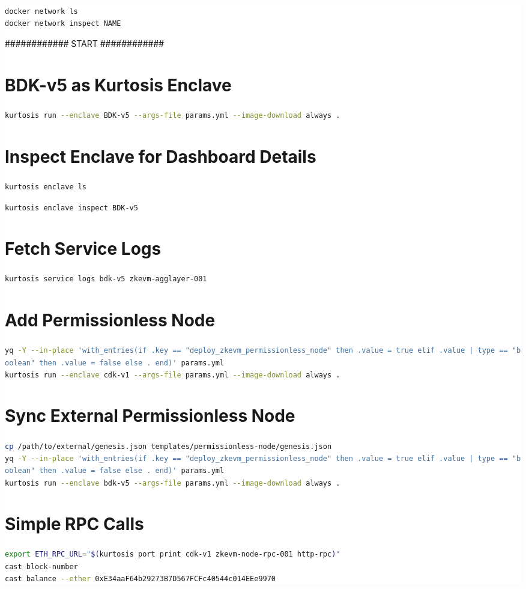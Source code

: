 ```bash
docker network ls
docker network inspect NAME
```

############ START ############
# BDK-v5 as Kurtosis Enclave

```bash
kurtosis run --enclave BDK-v5 --args-file params.yml --image-download always .
```

# Inspect Enclave for Dashboard Details

```bash
kurtosis enclave ls
```

```bash
kurtosis enclave inspect BDK-v5
```

# Fetch Service Logs

```bash
kurtosis service logs bdk-v5 zkevm-agglayer-001
```

# Add Permissionless Node

```bash
yq -Y --in-place 'with_entries(if .key == "deploy_zkevm_permissionless_node" then .value = true elif .value | type == "boolean" then .value = false else . end)' params.yml
kurtosis run --enclave cdk-v1 --args-file params.yml --image-download always .
```

# Sync External Permissionless Node

```bash
cp /path/to/external/genesis.json templates/permissionless-node/genesis.json
yq -Y --in-place 'with_entries(if .key == "deploy_zkevm_permissionless_node" then .value = true elif .value | type == "boolean" then .value = false else . end)' params.yml
kurtosis run --enclave bdk-v5 --args-file params.yml --image-download always .
```

# Simple RPC Calls

```bash
export ETH_RPC_URL="$(kurtosis port print cdk-v1 zkevm-node-rpc-001 http-rpc)"
cast block-number
cast balance --ether 0xE34aaF64b29273B7D567FCFc40544c014EEe9970
```
